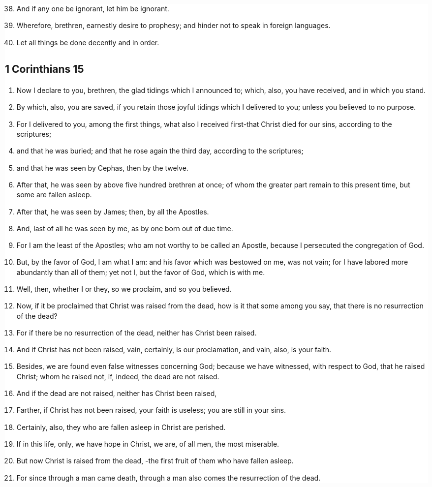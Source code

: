 38. And if any one be ignorant, let him be ignorant.

39. Wherefore, brethren, earnestly desire to prophesy; and hinder not to speak in foreign languages.

40. Let all things be done decently and in order.

## 1 Corinthians 15

1. Now I declare to you, brethren, the glad tidings which I announced to; which, also, you have received, and in which you stand.

2. By which, also, you are saved, if you retain those joyful tidings which I delivered to you; unless you believed to no purpose.

3. For I delivered to you, among the first things, what also I received first-that Christ died for our sins, according to the scriptures;

4. and that he was buried; and that he rose again the third day, according to the scriptures;

5. and that he was seen by Cephas, then by the twelve.

6. After that, he was seen by above five hundred brethren at once; of whom the greater part remain to this present time, but some are fallen asleep.

7. After that, he was seen by James; then, by all the Apostles.

8. And, last of all he was seen by me, as by one born out of due time.

9. For I am the least of the Apostles; who am not worthy to be called an Apostle, because I persecuted the congregation of God.

10. But, by the favor of God, I am what I am: and his favor which was bestowed on me, was not vain; for I have labored more abundantly than all of them; yet not I, but the favor of God, which is with me.

11. Well, then, whether I or they, so we proclaim, and so you believed.

12. Now, if it be proclaimed that Christ was raised from the dead, how is it that some among you say, that there is no resurrection of the dead?

13. For if there be no resurrection of the dead, neither has Christ been raised.

14. And if Christ has not been raised, vain, certainly, is our proclamation, and vain, also, is your faith.

15. Besides, we are found even false witnesses concerning God; because we have witnessed, with respect to God, that he raised Christ; whom he raised not, if, indeed, the dead are not raised.

16. And if the dead are not raised, neither has Christ been raised,

17. Farther, if Christ has not been raised, your faith is useless; you are still in your sins.

18. Certainly, also, they who are fallen asleep in Christ are perished.

19. If in this life, only, we have hope in Christ, we are, of all men, the most miserable.

20. But now Christ is raised from the dead, -the first fruit of them who have fallen asleep.

21. For since through a man came death, through a man also comes the resurrection of the dead.
